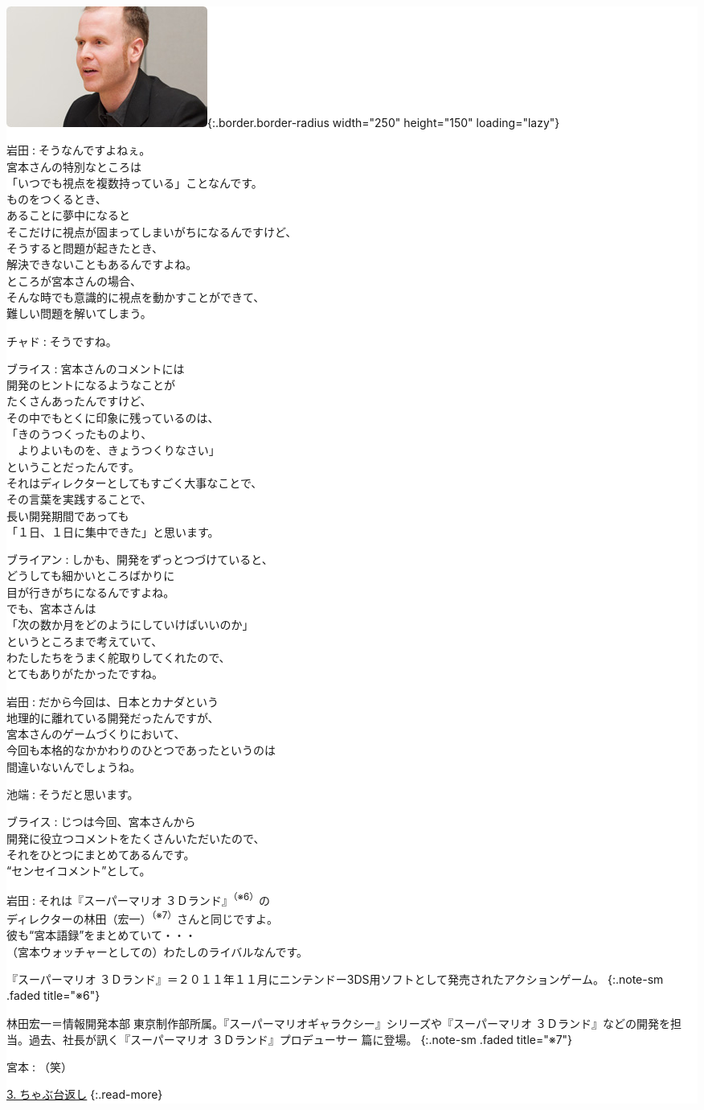 ![](/interviews/jp/3ds/aggj/vol1/img/photo11.jpg){:.border.border-radius width="250" height="150"  loading="lazy"}

岩田
: そうなんですよねぇ。<br>宮本さんの特別なところは<br>「いつでも視点を複数持っている」ことなんです。<br>ものをつくるとき、<br>あることに夢中になると<br>そこだけに視点が固まってしまいがちになるんですけど、<br>そうすると問題が起きたとき、<br>解決できないこともあるんですよね。<br>ところが宮本さんの場合、<br>そんな時でも意識的に視点を動かすことができて、<br>難しい問題を解いてしまう。

チャド
: そうですね。

ブライス
: 宮本さんのコメントには<br>開発のヒントになるようなことが<br>たくさんあったんですけど、<br>その中でもとくに印象に残っているのは、<br>「きのうつくったものより、<br>　よりよいものを、きょうつくりなさい」<br>ということだったんです。<br>それはディレクターとしてもすごく大事なことで、<br>その言葉を実践することで、<br>長い開発期間であっても<br>「１日、１日に集中できた」と思います。

ブライアン
: しかも、開発をずっとつづけていると、<br>どうしても細かいところばかりに<br>目が行きがちになるんですよね。<br>でも、宮本さんは<br>「次の数か月をどのようにしていけばいいのか」<br>というところまで考えていて、<br>わたしたちをうまく舵取りしてくれたので、<br>とてもありがたかったですね。

岩田
: だから今回は、日本とカナダという<br>地理的に離れている開発だったんですが、<br>宮本さんのゲームづくりにおいて、<br>今回も本格的なかかわりのひとつであったというのは<br>間違いないんでしょうね。

池端
: そうだと思います。

ブライス
: じつは今回、宮本さんから<br>開発に役立つコメントをたくさんいただいたので、<br>それをひとつにまとめてあるんです。<br>“センセイコメント”として。

岩田
: それは『スーパーマリオ ３Ｄランド』<sup>（※6）</sup>の<br>ディレクターの林田（宏一）<sup>（※7）</sup>さんと同じですよ。<br>彼も“宮本語録”をまとめていて・・・<br>（宮本ウォッチャーとしての）わたしのライバルなんです。


『スーパーマリオ ３Ｄランド』＝２０１１年１１月にニンテンドー3DS用ソフトとして発売されたアクションゲーム。
{:.note-sm .faded title="※6"}


林田宏一＝情報開発本部 東京制作部所属。『スーパーマリオギャラクシー』シリーズや『スーパーマリオ ３Ｄランド』などの開発を担当。過去、社長が訊く『スーパーマリオ ３Ｄランド』プロデューサー 篇に登場。
{:.note-sm .faded title="※7"}

宮本
: （笑）



[3. ちゃぶ台返し](3.md)
{:.read-more}
